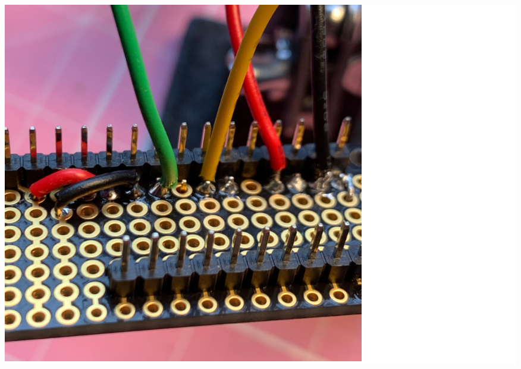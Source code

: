 <a href="./images/express/large/IMG_1667.jpg" target="zoom"><img src="./images/express/medium/IMG_1667.jpg" width="600"></a><br>